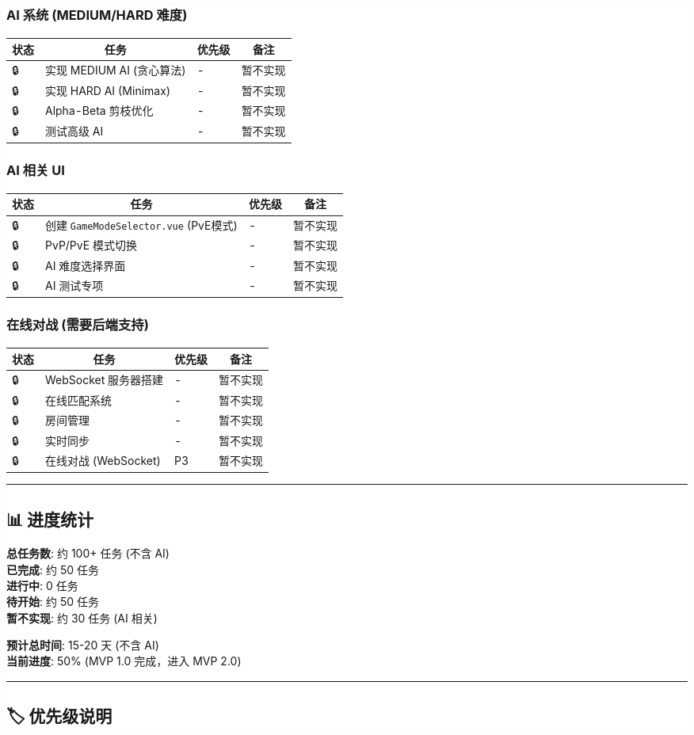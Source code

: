 ### AI 系统 (MEDIUM/HARD 难度)
| 状态 | 任务 | 优先级 | 备注 |
|------|------|--------|------|
| 🔒 | 实现 MEDIUM AI (贪心算法) | - | 暂不实现 |
| 🔒 | 实现 HARD AI (Minimax) | - | 暂不实现 |
| 🔒 | Alpha-Beta 剪枝优化 | - | 暂不实现 |
| 🔒 | 测试高级 AI | - | 暂不实现 |

### AI 相关 UI
| 状态 | 任务 | 优先级 | 备注 |
|------|------|--------|------|
| 🔒 | 创建 `GameModeSelector.vue` (PvE模式) | - | 暂不实现 |
| 🔒 | PvP/PvE 模式切换 | - | 暂不实现 |
| 🔒 | AI 难度选择界面 | - | 暂不实现 |
| 🔒 | AI 测试专项 | - | 暂不实现 |

### 在线对战 (需要后端支持)
| 状态 | 任务 | 优先级 | 备注 |
|------|------|--------|------|
| 🔒 | WebSocket 服务器搭建 | - | 暂不实现 |
| 🔒 | 在线匹配系统 | - | 暂不实现 |
| 🔒 | 房间管理 | - | 暂不实现 |
| 🔒 | 实时同步 | - | 暂不实现 |
| 🔒 | 在线对战 (WebSocket) | P3 | 暂不实现 |

---

## 📊 进度统计

**总任务数**: 约 100+ 任务 (不含 AI)  
**已完成**: 约 50 任务  
**进行中**: 0 任务  
**待开始**: 约 50 任务  
**暂不实现**: 约 30 任务 (AI 相关)

**预计总时间**: 15-20 天 (不含 AI)  
**当前进度**: 50% (MVP 1.0 完成，进入 MVP 2.0)

---

## 🏷️ 优先级说明
